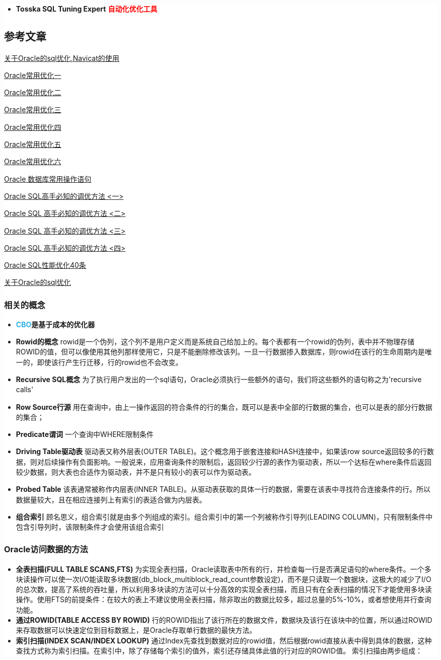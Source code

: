 - **Tosska SQL Tuning Expert**      <b style='color:red'>自动化优化工具 </b>           

## 参考文章

[关于Oracle的sql优化,Navicat的使用](https://mp.weixin.qq.com/s/YI40HEZck49nnHXouSKZOw)

[Oracle常用优化一](https://mp.weixin.qq.com/s/OoBSxFI1dCI7RTgMu2jcbQ)

[Oracle常用优化二](https://mp.weixin.qq.com/s/1ZsqKuqbgf9p0WaawS_vTA)

[Oracle常用优化三](https://mp.weixin.qq.com/s/4JmLTlcocGxR82n9YIo2JQ)

[Oracle常用优化四](https://mp.weixin.qq.com/s/dX2oKY2hAuFL2kELRyJ9XA)

[Oracle常用优化五](https://mp.weixin.qq.com/s/sfZAis-B67Ff7aWJis8kMA)

[Oracle常用优化六](https://mp.weixin.qq.com/s/8EolcaU2MljalnleV78wBg)

[Oracle 数据库常用操作语句](https://mp.weixin.qq.com/s/IHscA2DL9plqMe_GsOkbGQ)

[Oracle SQL高手必知的调优方法 <一>](https://mp.weixin.qq.com/s/ChnuQ6PshxtkaBT4eXlfww)

[Oracle SQL 高手必知的调优方法 <二>](https://mp.weixin.qq.com/s/KKvAvjHCrrN8P09Nu9zyKQ)

[Oracle SQL 高手必知的调优方法 <三>](https://mp.weixin.qq.com/s/odVSiK3VUCBa7T5OlILd6A)

[Oracle SQL 高手必知的调优方法 <四>](https://mp.weixin.qq.com/s/_1K-1Kr9WnYYCj5ZURFBqg)

[Oracle SQL性能优化40条](https://mp.weixin.qq.com/s/GCS2m03zAfXoQdFBhy0JXw)

[关于Oracle的sql优化](https://mp.weixin.qq.com/s/YI40HEZck49nnHXouSKZOw)



### 相关的概念

- **<b style='color:#2FB0E2'>CBO</b>是基于成本的优化器**

- **Rowid的概念**
  rowid是一个伪列，这个列不是用户定义而是系统自己给加上的。每个表都有一个rowid的伪列，表中并不物理存储ROWID的值，但可以像使用其他列那样使用它，只是不能删除修改该列。一旦一行数据掺入数据库，则rowid在该行的生命周期内是唯一的，即使该行产生行迁移，行的rowid也不会改变。
- **Recursive SQL概念**
  为了执行用户发出的一个sql语句，Oracle必须执行一些额外的语句，我们将这些额外的语句称之为'recursive calls'
- **Row Source行源**
  用在查询中，由上一操作返回的符合条件的行的集合，既可以是表中全部的行数据的集合，也可以是表的部分行数据的集合；
- **Predicate谓词**
  一个查询中WHERE限制条件
- **Driving Table驱动表**
  驱动表又称外层表(OUTER TABLE)。这个概念用于嵌套连接和HASH连接中，如果该row source返回较多的行数据，则对后续操作有负面影响。一般说来，应用查询条件的限制后，返回较少行源的表作为驱动表，所以一个达标在where条件后返回较少数据，则大表也合适作为驱动表，并不是只有较小的表可以作为驱动表。
- **Probed Table**
  该表通常被称作内层表(INNER TABLE)。从驱动表获取的具体一行的数据，需要在该表中寻找符合连接条件的行。所以数据量较大，且在相应连接列上有索引的表适合做为内层表。
- **组合索引**
  顾名思义，组合索引就是由多个列组成的索引。组合索引中的第一个列被称作引导列(LEADING COLUMN)，只有限制条件中包含引导列时，该限制条件才会使用该组合索引

### Oracle访问数据的方法

- **全表扫描(FULL TABLE SCANS,FTS)**
   为实现全表扫描，Oracle读取表中所有的行，并检查每一行是否满足语句的where条件。一个多块读操作可以使一次I/O能读取多块数据(db_block_multiblock_read_count参数设定)，而不是只读取一个数据块，这极大的减少了I/O的总次数，提高了系统的吞吐量，所以利用多块读的方法可以十分高效的实现全表扫描，而且只有在全表扫描的情况下才能使用多块读操作。使用FTS的前提条件：在较大的表上不建议使用全表扫描，除非取出的数据比较多，超过总量的5%-10%，或者想使用并行查询功能。
- **通过ROWID(TABLE ACCESS BY ROWID)**
   行的ROWID指出了该行所在的数据文件，数据块及该行在该块中的位置，所以通过ROWID来存取数据可以快速定位到目标数据上，是Oracle存取单行数据的最快方法。
- **索引扫描(INDEX SCAN/INDEX LOOKUP)**
   通过Index先查找到数据对应的rowid值，然后根据rowid直接从表中得到具体的数据，这种查找方式称为索引扫描。在索引中，除了存储每个索引的值外，索引还存储具体此值的行对应的ROWID值。
   索引扫描由两步组成：

